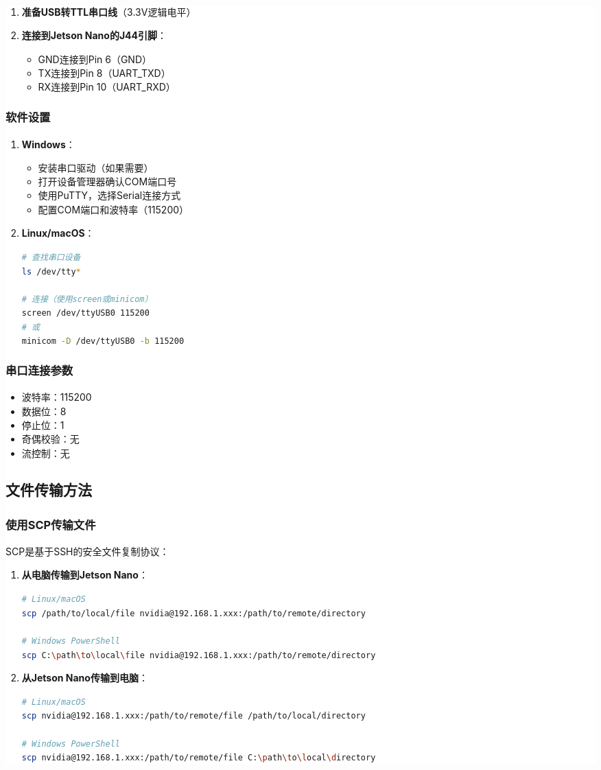 1. **准备USB转TTL串口线**（3.3V逻辑电平）

2. **连接到Jetson Nano的J44引脚**：
   - GND连接到Pin 6（GND）
   - TX连接到Pin 8（UART_TXD）
   - RX连接到Pin 10（UART_RXD）

### 软件设置

1. **Windows**：
   - 安装串口驱动（如果需要）
   - 打开设备管理器确认COM端口号
   - 使用PuTTY，选择Serial连接方式
   - 配置COM端口和波特率（115200）

2. **Linux/macOS**：
   ```bash
   # 查找串口设备
   ls /dev/tty*
   
   # 连接（使用screen或minicom）
   screen /dev/ttyUSB0 115200
   # 或
   minicom -D /dev/ttyUSB0 -b 115200
   ```

### 串口连接参数

- 波特率：115200
- 数据位：8
- 停止位：1
- 奇偶校验：无
- 流控制：无

## 文件传输方法

### 使用SCP传输文件

SCP是基于SSH的安全文件复制协议：

1. **从电脑传输到Jetson Nano**：
   ```bash
   # Linux/macOS
   scp /path/to/local/file nvidia@192.168.1.xxx:/path/to/remote/directory
   
   # Windows PowerShell
   scp C:\path\to\local\file nvidia@192.168.1.xxx:/path/to/remote/directory
   ```

2. **从Jetson Nano传输到电脑**：
   ```bash
   # Linux/macOS
   scp nvidia@192.168.1.xxx:/path/to/remote/file /path/to/local/directory
   
   # Windows PowerShell
   scp nvidia@192.168.1.xxx:/path/to/remote/file C:\path\to\local\directory
   ```
